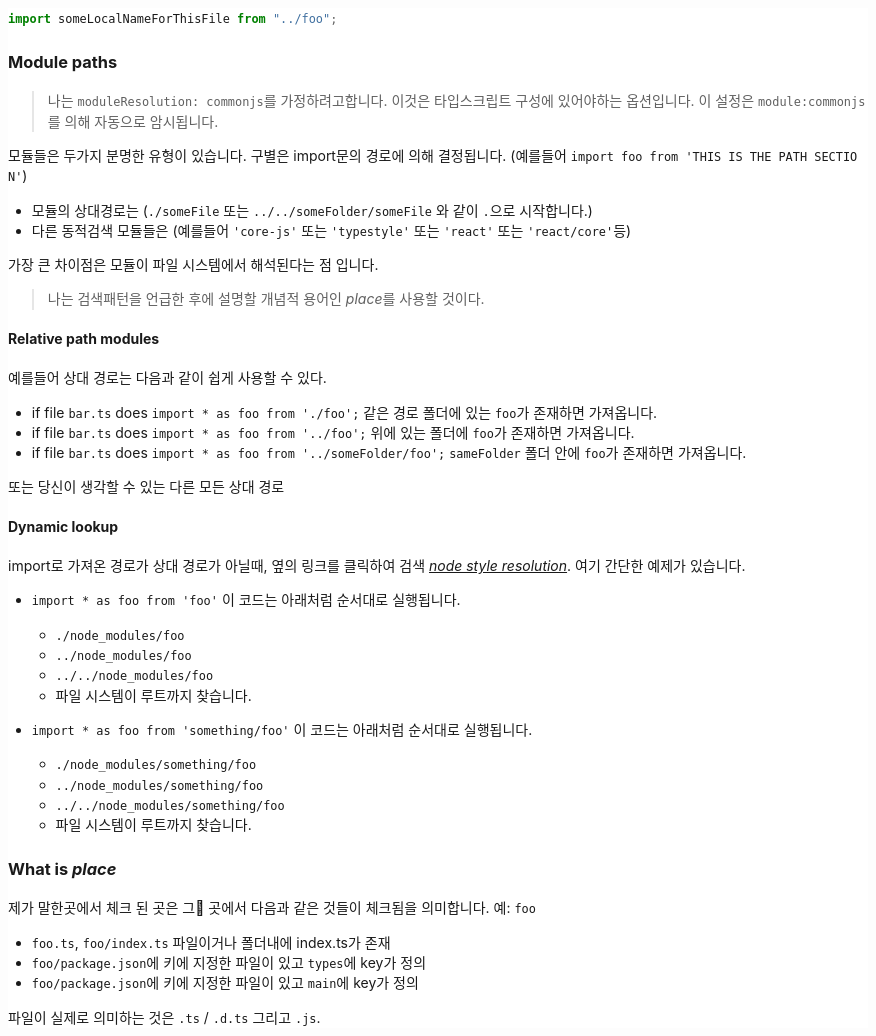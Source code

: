 ```js
import someLocalNameForThisFile from "../foo";
```

### Module paths

> 나는 `moduleResolution: commonjs`를 가정하려고합니다. 이것은 타입스크립트 구성에 있어야하는 옵션입니다. 이 설정은 `module:commonjs`를 의해 자동으로 암시됩니다.

모듈들은 두가지 분명한 유형이 있습니다. 구별은 import문의 경로에 의해 결정됩니다. (예를들어 `import foo from 'THIS IS THE PATH SECTION'`)

- 모듈의 상대경로는 (`./someFile` 또는 `../../someFolder/someFile` 와 같이 `.`으로 시작합니다.)
- 다른 동적검색 모듈들은 (예를들어 `'core-js'` 또는 `'typestyle'` 또는 `'react'` 또는 `'react/core'`등)

가장 큰 차이점은 모듈이 파일 시스템에서 해석된다는 점 입니다.

> 나는 검색패턴을 언급한 후에 설명할 개념적 용어인 *place*를 사용할 것이다.

#### Relative path modules

예를들어 상대 경로는 다음과 같이 쉽게 사용할 수 있다.

- if file `bar.ts` does `import * as foo from './foo';` 같은 경로 폴더에 있는 `foo`가 존재하면 가져옵니다.
- if file `bar.ts` does `import * as foo from '../foo';` 위에 있는 폴더에 `foo`가 존재하면 가져옵니다.
- if file `bar.ts` does `import * as foo from '../someFolder/foo';` `sameFolder` 폴더 안에 `foo`가 존재하면 가져옵니다.

또는 당신이 생각할 수 있는 다른 모든 상대 경로

#### Dynamic lookup

import로 가져온 경로가 상대 경로가 아닐때, 옆의 링크를 클릭하여 검색 [_node style resolution_](https://nodejs.org/api/modules.html#modules_all_together). 여기 간단한 예제가 있습니다.

- `import * as foo from 'foo'` 이 코드는 아래처럼 순서대로 실행됩니다.

  - `./node_modules/foo`
  - `../node_modules/foo`
  - `../../node_modules/foo`
  - 파일 시스템이 루트까지 찾습니다.

- `import * as foo from 'something/foo'` 이 코드는 아래처럼 순서대로 실행됩니다.
  - `./node_modules/something/foo`
  - `../node_modules/something/foo`
  - `../../node_modules/something/foo`
  - 파일 시스템이 루트까지 찾습니다.

### What is _place_

제가 말한곳에서 체크 된 곳은 그 곳에서 다음과 같은 것들이 체크됨을 의미합니다. 예: `foo`

- `foo.ts`, `foo/index.ts` 파일이거나 폴더내에 index.ts가 존재
- `foo/package.json`에 키에 지정한 파일이 있고 `types`에 key가 정의
- `foo/package.json`에 키에 지정한 파일이 있고 `main`에 key가 정의

파일이 실제로 의미하는 것은 `.ts` / `.d.ts` 그리고 `.js`.
